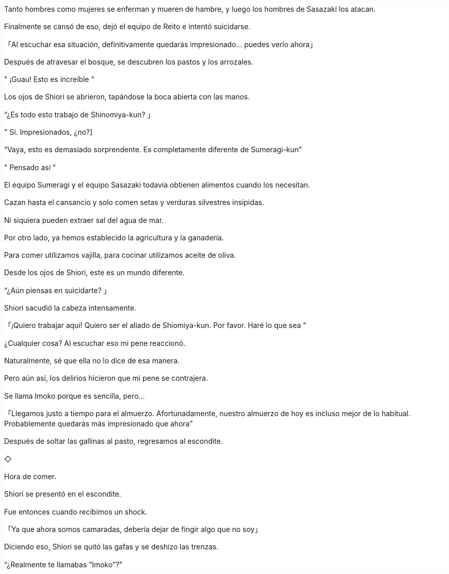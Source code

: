 Tanto hombres como mujeres se enferman y mueren de hambre, y luego los hombres de Sasazaki los atacan.

Finalmente se cansó de eso, dejó el equipo de Reito e intentó suicidarse.

「Al escuchar esa situación, definitivamente quedarás impresionado... puedes verlo ahora」

Después de atravesar el bosque, se descubren los pastos y los arrozales.

" ¡Guau! Esto es increíble "

Los ojos de Shiori se abrieron, tapándose la boca abierta con las manos.

“¿Es todo esto trabajo de Shinomiya-kun? 」

" Sí. Impresionados, ¿no?]

“Vaya, esto es demasiado sorprendente. Es completamente diferente de Sumeragi-kun”

" Pensado así "

El equipo Sumeragi y el equipo Sasazaki todavía obtienen alimentos cuando los necesitan.

Cazan hasta el cansancio y solo comen setas y verduras silvestres insípidas.

Ni siquiera pueden extraer sal del agua de mar.

Por otro lado, ya hemos establecido la agricultura y la ganadería.

Para comer utilizamos vajilla, para cocinar utilizamos aceite de oliva.

Desde los ojos de Shiori, este es un mundo diferente.

“¿Aún piensas en suicidarte? 」

Shiori sacudió la cabeza intensamente.

「¡Quiero trabajar aquí! Quiero ser el aliado de Shiomiya-kun. Por favor. Haré lo que sea "

¿Cualquier cosa? Al escuchar eso mi pene reaccionó.

Naturalmente, sé que ella no lo dice de esa manera.

Pero aún así, los delirios hicieron que mi pene se contrajera.

Se llama Imoko porque es sencilla, pero...

「Llegamos justo a tiempo para el almuerzo. Afortunadamente, nuestro almuerzo de hoy es incluso mejor de lo habitual. Probablemente quedarás más impresionado que ahora”

Después de soltar las gallinas al pasto, regresamos al escondite.

◇

Hora de comer.

Shiori se presentó en el escondite.

Fue entonces cuando recibimos un shock.

「Ya que ahora somos camaradas, debería dejar de fingir algo que no soy」

Diciendo eso, Shiori se quitó las gafas y se deshizo las trenzas.

“¿Realmente te llamabas “Imoko”?”
